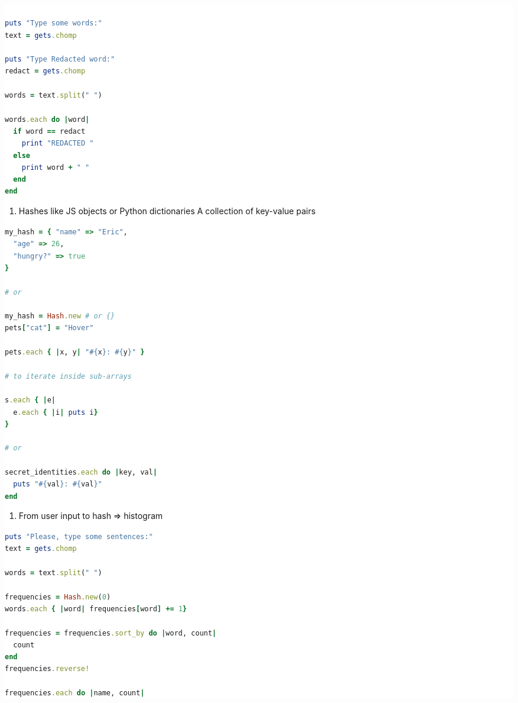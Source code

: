 ```ruby

puts "Type some words:"
text = gets.chomp 

puts "Type Redacted word:"
redact = gets.chomp

words = text.split(" ")

words.each do |word|
  if word == redact
    print "REDACTED "
  else
    print word + " "
  end
end


```

1. Hashes like JS objects or Python dictionaries 
A collection of key-value pairs
```ruby 
my_hash = { "name" => "Eric",
  "age" => 26,
  "hungry?" => true
}

# or 

my_hash = Hash.new # or {}
pets["cat"] = "Hover"

pets.each { |x, y| "#{x}: #{y}" }

# to iterate inside sub-arrays 

s.each { |e| 
  e.each { |i| puts i}
}

# or

secret_identities.each do |key, val| 
  puts "#{val}: #{val}"
end
```

1. From user input to hash => histogram
```ruby
puts "Please, type some sentences:"
text = gets.chomp

words = text.split(" ")

frequencies = Hash.new(0)
words.each { |word| frequencies[word] += 1}

frequencies = frequencies.sort_by do |word, count|
  count
end
frequencies.reverse!

frequencies.each do |name, count|
```